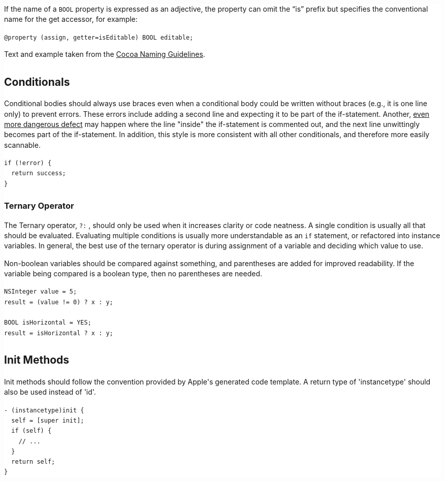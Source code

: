 If the name of a `BOOL` property is expressed as an adjective, the property can omit the “is” prefix but specifies the conventional name for the get accessor, for example:

```objc
@property (assign, getter=isEditable) BOOL editable;
```

Text and example taken from the [Cocoa Naming Guidelines](https://developer.apple.com/library/mac/#documentation/Cocoa/Conceptual/CodingGuidelines/Articles/NamingIvarsAndTypes.html#//apple_ref/doc/uid/20001284-BAJGIIJE).

## Conditionals

Conditional bodies should always use braces even when a conditional body could be written without braces (e.g., it is one line only) to prevent errors. These errors include adding a second line and expecting it to be part of the if-statement. Another, [even more dangerous defect](http://programmers.stackexchange.com/a/16530) may happen where the line "inside" the if-statement is commented out, and the next line unwittingly becomes part of the if-statement. In addition, this style is more consistent with all other conditionals, and therefore more easily scannable.

```objc
if (!error) {
  return success;
}
```

### Ternary Operator

The Ternary operator, `?:` , should only be used when it increases clarity or code neatness. A single condition is usually all that should be evaluated. Evaluating multiple conditions is usually more understandable as an `if` statement, or refactored into instance variables. In general, the best use of the ternary operator is during assignment of a variable and deciding which value to use.

Non-boolean variables should be compared against something, and parentheses are added for improved readability. If the variable being compared is a boolean type, then no parentheses are needed.

```objc
NSInteger value = 5;
result = (value != 0) ? x : y;

BOOL isHorizontal = YES;
result = isHorizontal ? x : y;
```

## Init Methods

Init methods should follow the convention provided by Apple's generated code template. A return type of 'instancetype' should also be used instead of 'id'.

```objc
- (instancetype)init {
  self = [super init];
  if (self) {
    // ...
  }
  return self;
}
```
